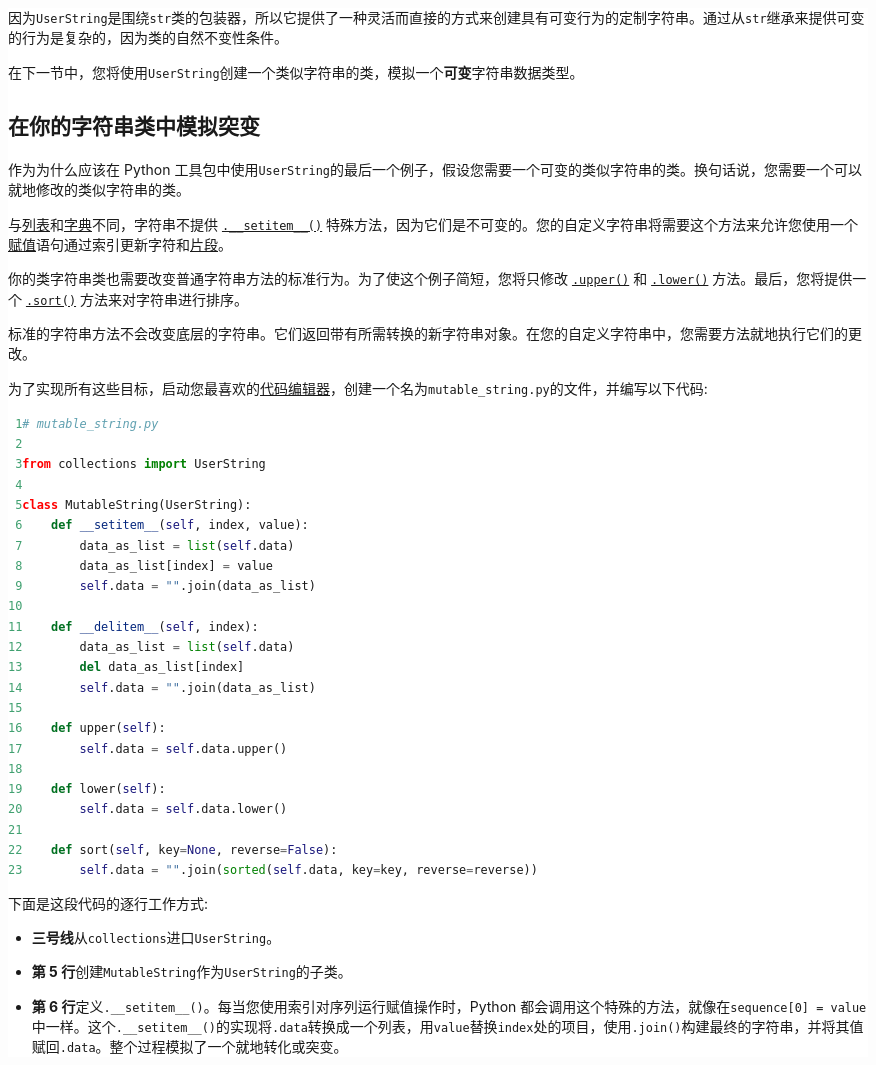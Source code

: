 因为`UserString`是围绕`str`类的包装器，所以它提供了一种灵活而直接的方式来创建具有可变行为的定制字符串。通过从`str`继承来提供可变的行为是复杂的，因为类的自然不变性条件。

在下一节中，您将使用`UserString`创建一个类似字符串的类，模拟一个**可变**字符串数据类型。

## 在你的字符串类中模拟突变

作为为什么应该在 Python 工具包中使用`UserString`的最后一个例子，假设您需要一个可变的类似字符串的类。换句话说，您需要一个可以就地修改的类似字符串的类。

与[列表](https://realpython.com/python-lists-tuples/)和[字典](https://realpython.com/python-dicts/)不同，字符串不提供 [`.__setitem__()`](https://docs.python.org/3/reference/datamodel.html#object.__setitem__) 特殊方法，因为它们是不可变的。您的自定义字符串将需要这个方法来允许您使用一个[赋值](https://docs.python.org/3/reference/simple_stmts.html#assignment-statements)语句通过索引更新字符和[片段](https://docs.python.org/3/library/functions.html#slice)。

你的类字符串类也需要改变普通字符串方法的标准行为。为了使这个例子简短，您将只修改 [`.upper()`](https://docs.python.org/3/library/stdtypes.html#str.upper) 和 [`.lower()`](https://docs.python.org/3/library/stdtypes.html#str.lower) 方法。最后，您将提供一个 [`.sort()`](https://realpython.com/python-sort/) 方法来对字符串进行排序。

标准的字符串方法不会改变底层的字符串。它们返回带有所需转换的新字符串对象。在您的自定义字符串中，您需要方法就地执行它们的更改。

为了实现所有这些目标，启动您最喜欢的[代码编辑器](https://realpython.com/python-ides-code-editors-guide/)，创建一个名为`mutable_string.py`的文件，并编写以下代码:

```py
 1# mutable_string.py
 2
 3from collections import UserString
 4
 5class MutableString(UserString):
 6    def __setitem__(self, index, value):
 7        data_as_list = list(self.data)
 8        data_as_list[index] = value
 9        self.data = "".join(data_as_list)
10
11    def __delitem__(self, index):
12        data_as_list = list(self.data)
13        del data_as_list[index]
14        self.data = "".join(data_as_list)
15
16    def upper(self):
17        self.data = self.data.upper()
18
19    def lower(self):
20        self.data = self.data.lower()
21
22    def sort(self, key=None, reverse=False):
23        self.data = "".join(sorted(self.data, key=key, reverse=reverse))
```

下面是这段代码的逐行工作方式:

*   **三号线**从`collections`进口`UserString`。

*   **第 5 行**创建`MutableString`作为`UserString`的子类。

*   **第 6 行**定义`.__setitem__()`。每当您使用索引对序列运行赋值操作时，Python 都会调用这个特殊的方法，就像在`sequence[0] = value`中一样。这个`.__setitem__()`的实现将`.data`转换成一个列表，用`value`替换`index`处的项目，使用`.join()`构建最终的字符串，并将其值赋回`.data`。整个过程模拟了一个就地转化或突变。
